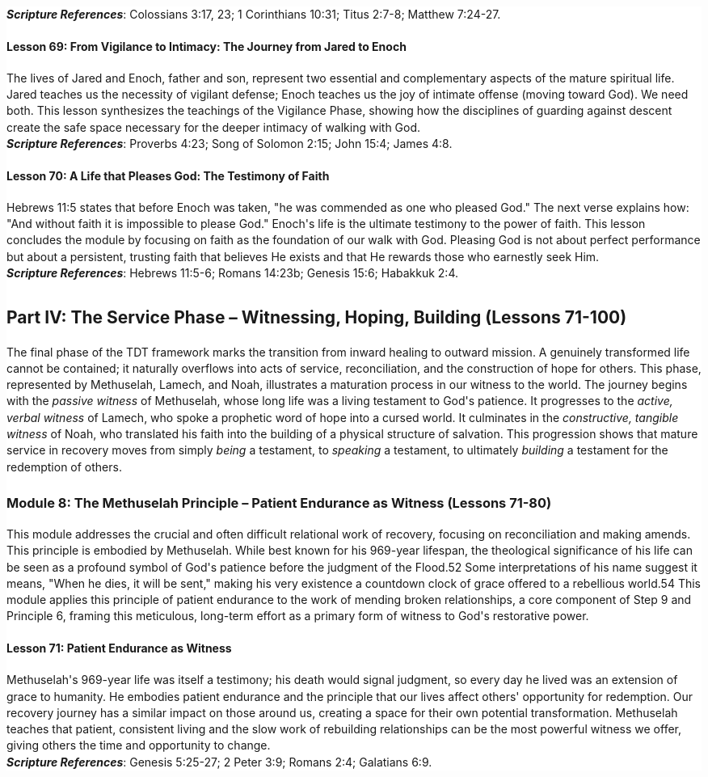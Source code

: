 ***Scripture References***: Colossians 3:17, 23; 1 Corinthians 10:31; Titus 2:7-8; Matthew 7:24-27.  

#### Lesson 69: From Vigilance to Intimacy: The Journey from Jared to Enoch  
The lives of Jared and Enoch, father and son, represent two essential and complementary aspects of the mature spiritual life. Jared teaches us the necessity of vigilant defense; Enoch teaches us the joy of intimate offense (moving toward God). We need both. This lesson synthesizes the teachings of the Vigilance Phase, showing how the disciplines of guarding against descent create the safe space necessary for the deeper intimacy of walking with God.  
***Scripture References***: Proverbs 4:23; Song of Solomon 2:15; John 15:4; James 4:8.  

#### Lesson 70: A Life that Pleases God: The Testimony of Faith  
Hebrews 11:5 states that before Enoch was taken, "he was commended as one who pleased God." The next verse explains how: "And without faith it is impossible to please God." Enoch's life is the ultimate testimony to the power of faith. This lesson concludes the module by focusing on faith as the foundation of our walk with God. Pleasing God is not about perfect performance but about a persistent, trusting faith that believes He exists and that He rewards those who earnestly seek Him.  
***Scripture References***: Hebrews 11:5-6; Romans 14:23b; Genesis 15:6; Habakkuk 2:4.

## **Part IV: The Service Phase – Witnessing, Hoping, Building (Lessons 71-100)**

The final phase of the TDT framework marks the transition from inward healing to outward mission. A genuinely transformed life cannot be contained; it naturally overflows into acts of service, reconciliation, and the construction of hope for others. This phase, represented by Methuselah, Lamech, and Noah, illustrates a maturation process in our witness to the world. The journey begins with the *passive witness* of Methuselah, whose long life was a living testament to God's patience. It progresses to the *active, verbal witness* of Lamech, who spoke a prophetic word of hope into a cursed world. It culminates in the *constructive, tangible witness* of Noah, who translated his faith into the building of a physical structure of salvation. This progression shows that mature service in recovery moves from simply *being* a testament, to *speaking* a testament, to ultimately *building* a testament for the redemption of others.

### **Module 8: The Methuselah Principle – Patient Endurance as Witness (Lessons 71-80)**

This module addresses the crucial and often difficult relational work of recovery, focusing on reconciliation and making amends. This principle is embodied by Methuselah. While best known for his 969-year lifespan, the theological significance of his life can be seen as a profound symbol of God's patience before the judgment of the Flood.52 Some interpretations of his name suggest it means, "When he dies, it will be sent," making his very existence a countdown clock of grace offered to a rebellious world.54 This module applies this principle of patient endurance to the work of mending broken relationships, a core component of Step 9 and Principle 6, framing this meticulous, long-term effort as a primary form of witness to God's restorative power.


#### Lesson 71: Patient Endurance as Witness  
Methuselah's 969-year life was itself a testimony; his death would signal judgment, so every day he lived was an extension of grace to humanity. He embodies patient endurance and the principle that our lives affect others' opportunity for redemption. Our recovery journey has a similar impact on those around us, creating a space for their own potential transformation. Methuselah teaches that patient, consistent living and the slow work of rebuilding relationships can be the most powerful witness we offer, giving others the time and opportunity to change.  
***Scripture References***: Genesis 5:25-27; 2 Peter 3:9; Romans 2:4; Galatians 6:9.  
